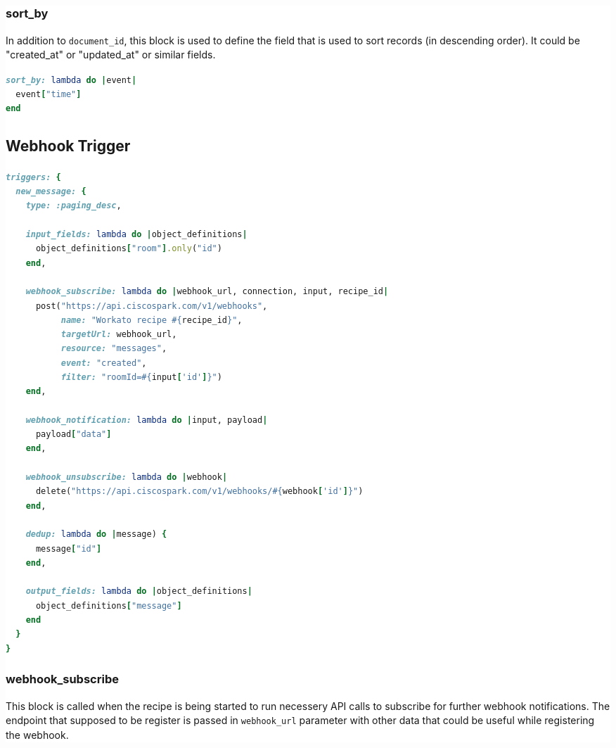 ### sort_by
In addition to `document_id`, this block is used to define the field that is used to sort records (in descending order). It could be "created_at" or "updated_at" or similar fields.

```ruby
sort_by: lambda do |event|
  event["time"]
end
```

## Webhook Trigger

```ruby
triggers: {
  new_message: {
    type: :paging_desc,

    input_fields: lambda do |object_definitions|
      object_definitions["room"].only("id")
    end,

    webhook_subscribe: lambda do |webhook_url, connection, input, recipe_id|
      post("https://api.ciscospark.com/v1/webhooks",
           name: "Workato recipe #{recipe_id}",
           targetUrl: webhook_url,
           resource: "messages",
           event: "created",
           filter: "roomId=#{input['id']}")
    end,

    webhook_notification: lambda do |input, payload|
      payload["data"]
    end,

    webhook_unsubscribe: lambda do |webhook|
      delete("https://api.ciscospark.com/v1/webhooks/#{webhook['id']}")
    end,

    dedup: lambda do |message) {
      message["id"]
    end,

    output_fields: lambda do |object_definitions|
      object_definitions["message"]
    end
  }
}
```

### webhook_subscribe

This block is called when the recipe is being started to run necessery API calls to subscribe for further webhook notifications. The endpoint that supposed to be register is passed in `webhook_url` parameter with other data that could be useful while registering the webhook.
